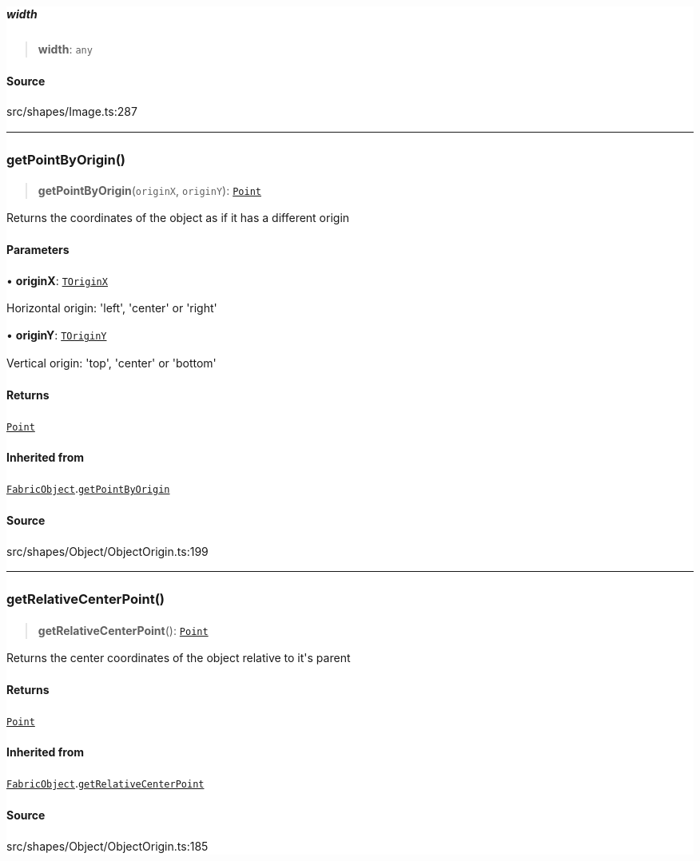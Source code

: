 ##### width

> **width**: `any`

#### Source

src/shapes/Image.ts:287

***

### getPointByOrigin()

> **getPointByOrigin**(`originX`, `originY`): [`Point`](Point.md)

Returns the coordinates of the object as if it has a different origin

#### Parameters

• **originX**: [`TOriginX`](../type-aliases/TOriginX.md)

Horizontal origin: 'left', 'center' or 'right'

• **originY**: [`TOriginY`](../type-aliases/TOriginY.md)

Vertical origin: 'top', 'center' or 'bottom'

#### Returns

[`Point`](Point.md)

#### Inherited from

[`FabricObject`](FabricObject.md).[`getPointByOrigin`](FabricObject.md#getpointbyorigin)

#### Source

src/shapes/Object/ObjectOrigin.ts:199

***

### getRelativeCenterPoint()

> **getRelativeCenterPoint**(): [`Point`](Point.md)

Returns the center coordinates of the object relative to it's parent

#### Returns

[`Point`](Point.md)

#### Inherited from

[`FabricObject`](FabricObject.md).[`getRelativeCenterPoint`](FabricObject.md#getrelativecenterpoint)

#### Source

src/shapes/Object/ObjectOrigin.ts:185
